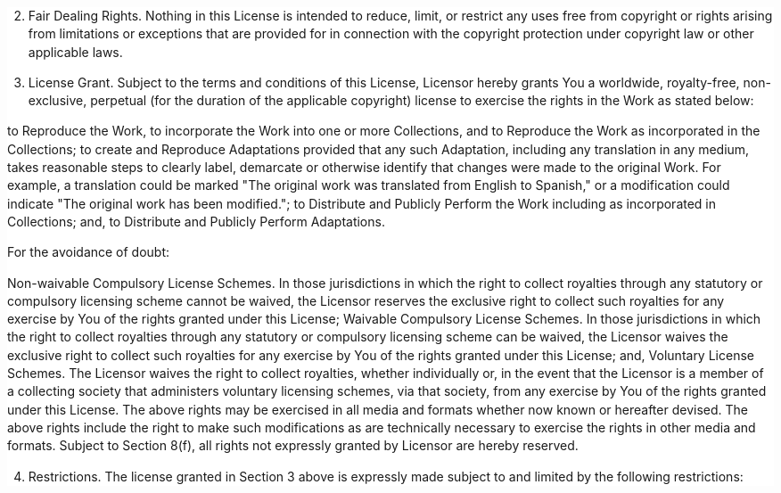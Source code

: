
2. Fair Dealing Rights. Nothing in this License is intended to reduce, limit, or restrict any uses free
from copyright or rights arising from limitations or exceptions that are provided for in connection with
the copyright protection under copyright law or other applicable laws.

3. License Grant. Subject to the terms and conditions of this License, Licensor hereby grants You a
worldwide, royalty-free, non-exclusive, perpetual (for the duration of the applicable copyright) license
to exercise the rights in the Work as stated below:

to Reproduce the Work, to incorporate the Work into one or more Collections, and to Reproduce the Work as
incorporated in the Collections;
to create and Reproduce Adaptations provided that any such Adaptation, including any translation in any
medium, takes reasonable steps to clearly label, demarcate or otherwise identify that changes were made
to the original Work. For example, a translation could be marked "The original work was translated from
English to Spanish," or a modification could indicate "The original work has been modified.";
to Distribute and Publicly Perform the Work including as incorporated in Collections; and,
to Distribute and Publicly Perform Adaptations.

For the avoidance of doubt:

Non-waivable Compulsory License Schemes. In those jurisdictions in which the right to collect royalties
through any statutory or compulsory licensing scheme cannot be waived, the Licensor reserves the
exclusive right to collect such royalties for any exercise by You of the rights granted under this
License;
Waivable Compulsory License Schemes. In those jurisdictions in which the right to collect royalties
through any statutory or compulsory licensing scheme can be waived, the Licensor waives the exclusive
right to collect such royalties for any exercise by You of the rights granted under this License; and,
Voluntary License Schemes. The Licensor waives the right to collect royalties, whether individually or,
in the event that the Licensor is a member of a collecting society that administers voluntary licensing
schemes, via that society, from any exercise by You of the rights granted under this License.
The above rights may be exercised in all media and formats whether now known or hereafter devised. The
above rights include the right to make such modifications as are technically necessary to exercise the
rights in other media and formats. Subject to Section 8(f), all rights not expressly granted by Licensor
are hereby reserved.

4. Restrictions. The license granted in Section 3 above is expressly made subject to and limited by the
following restrictions:
